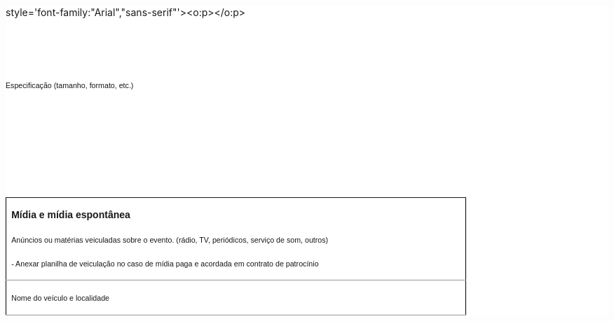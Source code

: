   style='font-family:"Arial","sans-serif"'><o:p></o:p></span></p>
  <p class=MsoNormal><span
  style='mso-bookmark:Texto57'><span style='font-family:"Arial","sans-serif"'><![if !supportNestedAnchors]><a
  name=Texto57></a><![endif]><span style='mso-no-proof:yes'>&nbsp;&nbsp;&nbsp;&nbsp;&nbsp;</span></span></span><span
  style='mso-bookmark:Texto57'></span><span style='font-family:"Arial","sans-serif"'><o:p></o:p></span></p>
  <p class=MsoNormal><span style='font-family:"Arial","sans-serif"'><o:p>&nbsp;</o:p></span></p>
  </td>
  <td width=345 valign=top style='width:258.5pt;border-top:none;border-left:
  none;border-bottom:solid #999999 1.0pt;border-right:solid windowtext 1.0pt;
  mso-border-top-alt:solid #999999 .75pt;mso-border-left-alt:solid windowtext .75pt;
  mso-border-top-alt:#999999;mso-border-left-alt:windowtext;mso-border-bottom-alt:
  #999999;mso-border-right-alt:windowtext;mso-border-style-alt:solid;
  mso-border-width-alt:.75pt;padding:0cm 5.4pt 0cm 5.4pt'>
  <p class=MsoNormal><span style='font-size:8.0pt;mso-bidi-font-size:10.0pt;
  font-family:"Arial","sans-serif"'>Especificação (tamanho, formato, etc.)</span><span
  style='font-family:"Arial","sans-serif"'><o:p></o:p></span></p>
  <p class=MsoNormal><span
  style='mso-bookmark:Texto58'><span style='font-family:"Arial","sans-serif"'><![if !supportNestedAnchors]><a
  name=Texto58></a><![endif]><span style='mso-no-proof:yes'>&nbsp;&nbsp;&nbsp;&nbsp;&nbsp;</span></span></span><span
  style='mso-bookmark:Texto58'></span><span style='font-family:"Arial","sans-serif"'><o:p></o:p></span></p>
  <p class=MsoNormal><span style='font-family:"Arial","sans-serif"'><o:p>&nbsp;</o:p></span></p>
  </td>
 </tr>
</table>

<p class=MsoNormal><span style='font-family:"Arial","sans-serif"'><o:p>&nbsp;</o:p></span></p>

<p class=MsoNormal><span style='font-family:"Arial","sans-serif"'><o:p>&nbsp;</o:p></span></p>

<table class=MsoNormalTable border=0 cellspacing=0 cellpadding=0 width=657
 style='width:492.9pt;border-collapse:collapse;mso-padding-alt:0cm 5.4pt 0cm 5.4pt'>
 <tr style='mso-yfti-irow:0;mso-yfti-firstrow:yes'>
  <td width=657 colspan=4 valign=top style='width:492.9pt;border-top:none;
  border-left:solid windowtext 1.0pt;border-bottom:solid #999999 1.0pt;
  border-right:solid windowtext 1.0pt;mso-border-left-alt:solid windowtext .25pt;
  mso-border-bottom-alt:solid #999999 .25pt;mso-border-right-alt:solid windowtext .25pt;
  padding:0cm 5.4pt 0cm 5.4pt'>
  <p class=MsoNormal><b style='mso-bidi-font-weight:normal'><span
  style='font-family:"Arial","sans-serif"'>Mídia e mídia espontânea</span></b><span
  style='font-size:8.0pt;mso-bidi-font-size:10.0pt;font-family:"Arial","sans-serif"'><o:p></o:p></span></p>
  <p class=MsoNormal><span style='font-size:8.0pt;mso-bidi-font-size:10.0pt;
  font-family:"Arial","sans-serif"'>Anúncios ou matérias veiculadas sobre o
  evento. (rádio, TV, periódicos, serviço de som, outros)<o:p></o:p></span></p>
  <p class=MsoNormal><span style='font-size:8.0pt;mso-bidi-font-size:10.0pt;
  font-family:"Arial","sans-serif"'>- Anexar planilha de veiculação no caso de
  mídia paga e acordada em contrato de patrocínio<o:p></o:p></span></p>
  </td>
 </tr>
 <tr style='mso-yfti-irow:1;mso-yfti-lastrow:yes'>
  <td width=310 valign=top style='width:232.2pt;border-top:none;border-left:
  solid windowtext 1.0pt;border-bottom:solid #999999 1.0pt;border-right:solid windowtext 1.0pt;
  mso-border-top-alt:solid #999999 .25pt;mso-border-top-alt:#999999 .25pt;
  mso-border-left-alt:windowtext .25pt;mso-border-bottom-alt:#999999 .25pt;
  mso-border-right-alt:windowtext .75pt;mso-border-style-alt:solid;padding:
  0cm 5.4pt 0cm 5.4pt'>
  <p class=MsoNormal><span style='font-size:8.0pt;mso-bidi-font-size:10.0pt;
  font-family:"Arial","sans-serif"'>Nome do veículo e localidade</span><span
  style='font-family:"Arial","sans-serif"'><o:p></o:p></span></p>